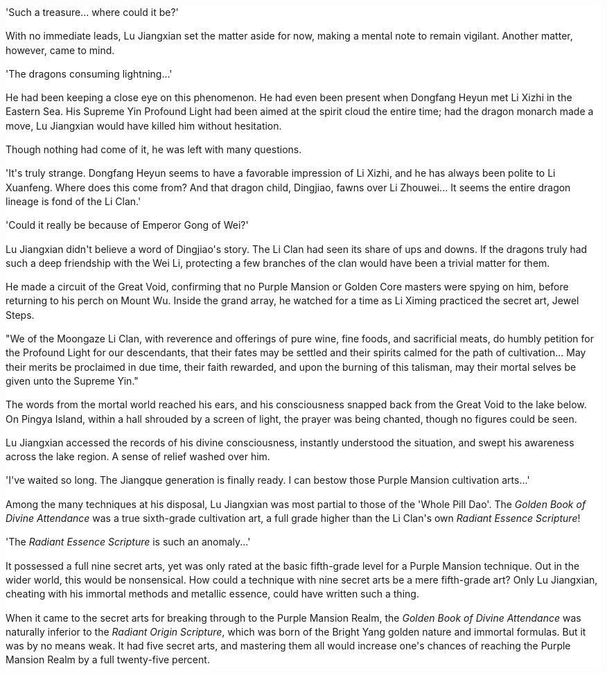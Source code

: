'Such a treasure... where could it be?'

With no immediate leads, Lu Jiangxian set the matter aside for now, making a mental note to remain vigilant. Another matter, however, came to mind.

'The dragons consuming lightning...'

He had been keeping a close eye on this phenomenon. He had even been present when Dongfang Heyun met Li Xizhi in the Eastern Sea. His Supreme Yin Profound Light had been aimed at the spirit cloud the entire time; had the dragon monarch made a move, Lu Jiangxian would have killed him without hesitation.

Though nothing had come of it, he was left with many questions.

'It's truly strange. Dongfang Heyun seems to have a favorable impression of Li Xizhi, and he has always been polite to Li Xuanfeng. Where does this come from? And that dragon child, Dingjiao, fawns over Li Zhouwei... It seems the entire dragon lineage is fond of the Li Clan.'

'Could it really be because of Emperor Gong of Wei?'

Lu Jiangxian didn't believe a word of Dingjiao's story. The Li Clan had seen its share of ups and downs. If the dragons truly had such a deep friendship with the Wei Li, protecting a few branches of the clan would have been a trivial matter for them.

He made a circuit of the Great Void, confirming that no Purple Mansion or Golden Core masters were spying on him, before returning to his perch on Mount Wu. Inside the grand array, he watched for a time as Li Ximing practiced the secret art, Jewel Steps.

"We of the Moongaze Li Clan, with reverence and offerings of pure wine, fine foods, and sacrificial meats, do humbly petition for the Profound Light for our descendants, that their fates may be settled and their spirits calmed for the path of cultivation... May their merits be proclaimed in due time, their faith rewarded, and upon the burning of this talisman, may their mortal selves be given unto the Supreme Yin."

The words from the mortal world reached his ears, and his consciousness snapped back from the Great Void to the lake below. On Pingya Island, within a hall shrouded by a screen of light, the prayer was being chanted, though no figures could be seen.

Lu Jiangxian accessed the records of his divine consciousness, instantly understood the situation, and swept his awareness across the lake region. A sense of relief washed over him.

'I've waited so long. The Jiangque generation is finally ready. I can bestow those Purple Mansion cultivation arts...'

Among the many techniques at his disposal, Lu Jiangxian was most partial to those of the 'Whole Pill Dao'. The *Golden Book of Divine Attendance* was a true sixth-grade cultivation art, a full grade higher than the Li Clan's own *Radiant Essence Scripture*!

'The *Radiant Essence Scripture* is such an anomaly...'

It possessed a full nine secret arts, yet was only rated at the basic fifth-grade level for a Purple Mansion technique. Out in the wider world, this would be nonsensical. How could a technique with nine secret arts be a mere fifth-grade art? Only Lu Jiangxian, cheating with his immortal methods and metallic essence, could have written such a thing.

When it came to the secret arts for breaking through to the Purple Mansion Realm, the *Golden Book of Divine Attendance* was naturally inferior to the *Radiant Origin Scripture*, which was born of the Bright Yang golden nature and immortal formulas. But it was by no means weak. It had five secret arts, and mastering them all would increase one's chances of reaching the Purple Mansion Realm by a full twenty-five percent.
